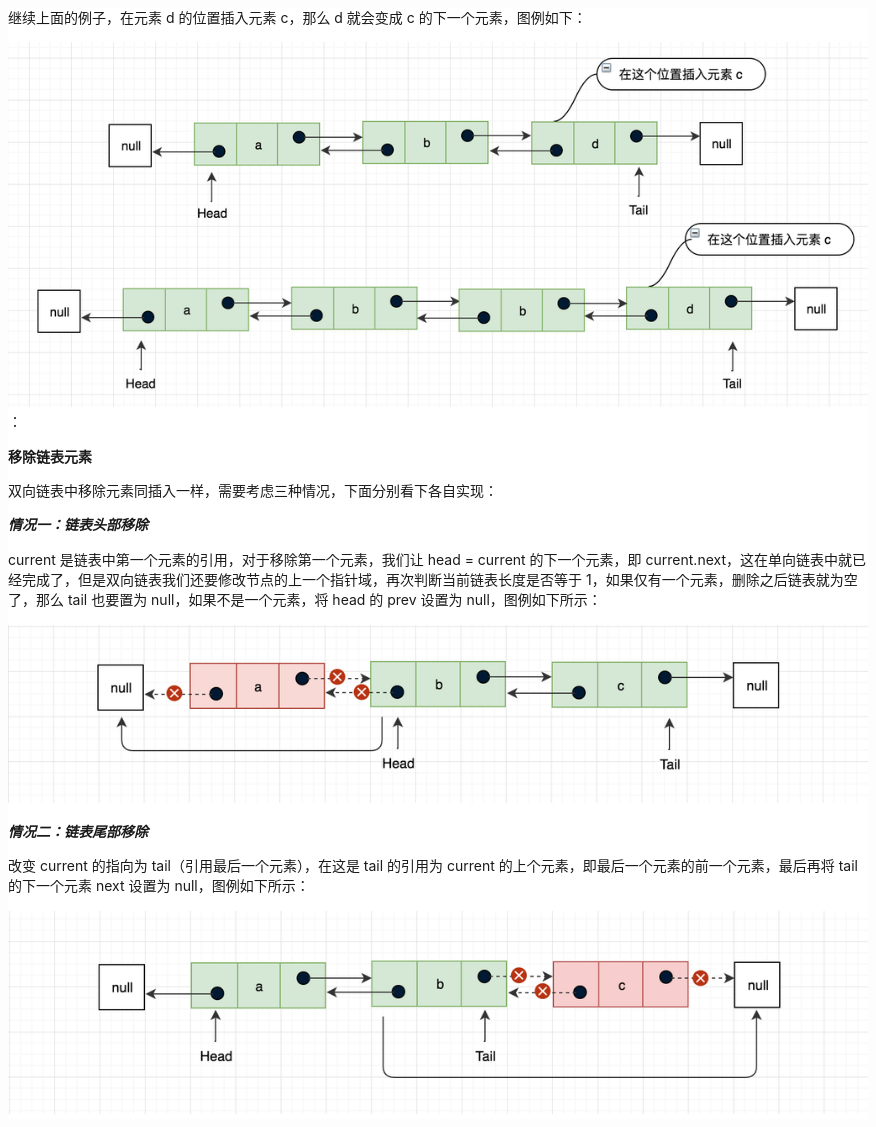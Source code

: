 继续上面的例子，在元素 d 的位置插入元素 c，那么 d 就会变成 c 的下一个元素，图例如下：

![](./img/doubly_linked_list_insert_anywhere.png)
：


**移除链表元素**

双向链表中移除元素同插入一样，需要考虑三种情况，下面分别看下各自实现：

***情况一：链表头部移除***

current 是链表中第一个元素的引用，对于移除第一个元素，我们让 head = current 的下一个元素，即 current.next，这在单向链表中就已经完成了，但是双向链表我们还要修改节点的上一个指针域，再次判断当前链表长度是否等于 1，如果仅有一个元素，删除之后链表就为空了，那么 tail 也要置为 null，如果不是一个元素，将 head 的 prev 设置为 null，图例如下所示：

![](./img/doubly_linked_list_delete_head.png)

***情况二：链表尾部移除***

改变 current 的指向为 tail（引用最后一个元素），在这是 tail 的引用为 current 的上个元素，即最后一个元素的前一个元素，最后再将 tail 的下一个元素 next 设置为 null，图例如下所示：

![](./img/doubly_linked_list_delete_tail.png)
